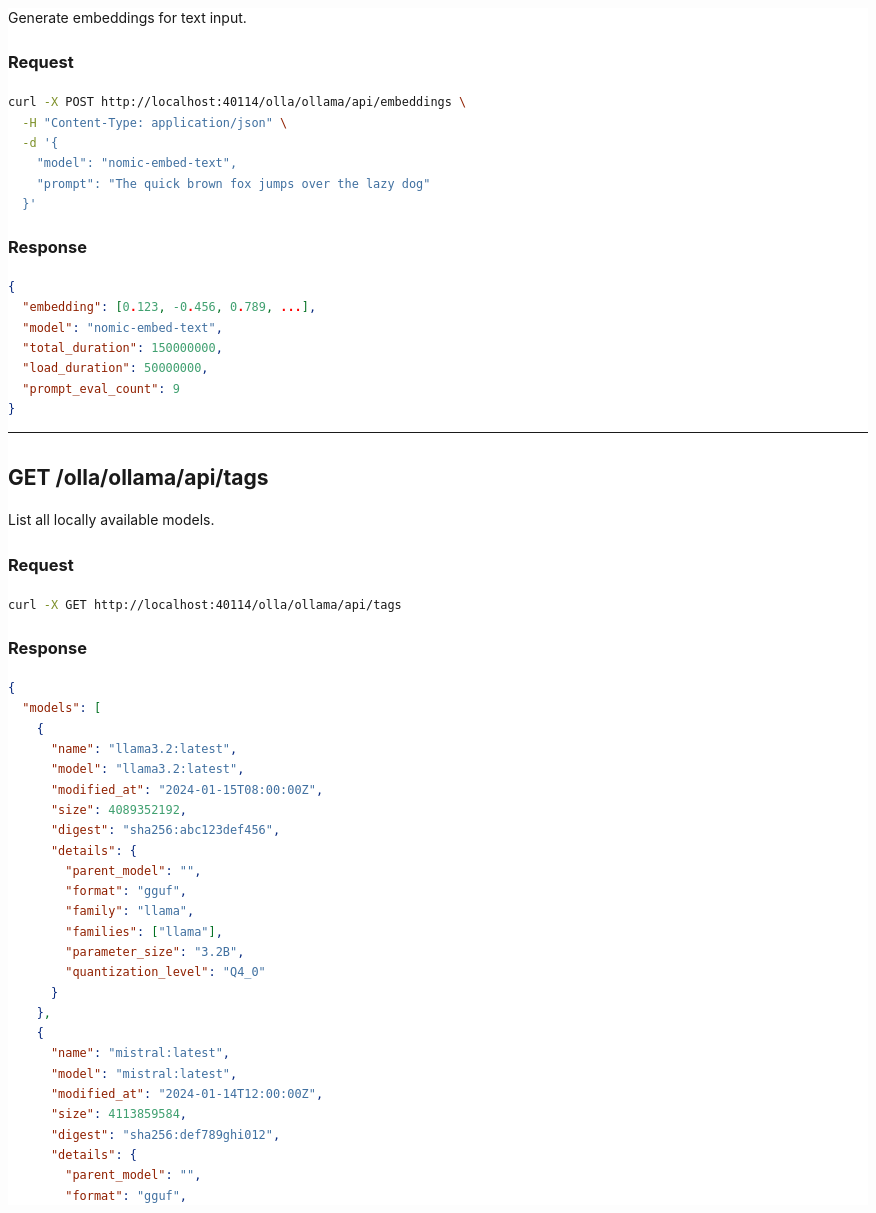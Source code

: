 Generate embeddings for text input.

### Request

```bash
curl -X POST http://localhost:40114/olla/ollama/api/embeddings \
  -H "Content-Type: application/json" \
  -d '{
    "model": "nomic-embed-text",
    "prompt": "The quick brown fox jumps over the lazy dog"
  }'
```

### Response

```json
{
  "embedding": [0.123, -0.456, 0.789, ...],
  "model": "nomic-embed-text",
  "total_duration": 150000000,
  "load_duration": 50000000,
  "prompt_eval_count": 9
}
```

---

## GET /olla/ollama/api/tags

List all locally available models.

### Request

```bash
curl -X GET http://localhost:40114/olla/ollama/api/tags
```

### Response

```json
{
  "models": [
    {
      "name": "llama3.2:latest",
      "model": "llama3.2:latest",
      "modified_at": "2024-01-15T08:00:00Z",
      "size": 4089352192,
      "digest": "sha256:abc123def456",
      "details": {
        "parent_model": "",
        "format": "gguf",
        "family": "llama",
        "families": ["llama"],
        "parameter_size": "3.2B",
        "quantization_level": "Q4_0"
      }
    },
    {
      "name": "mistral:latest",
      "model": "mistral:latest",
      "modified_at": "2024-01-14T12:00:00Z",
      "size": 4113859584,
      "digest": "sha256:def789ghi012",
      "details": {
        "parent_model": "",
        "format": "gguf",
```